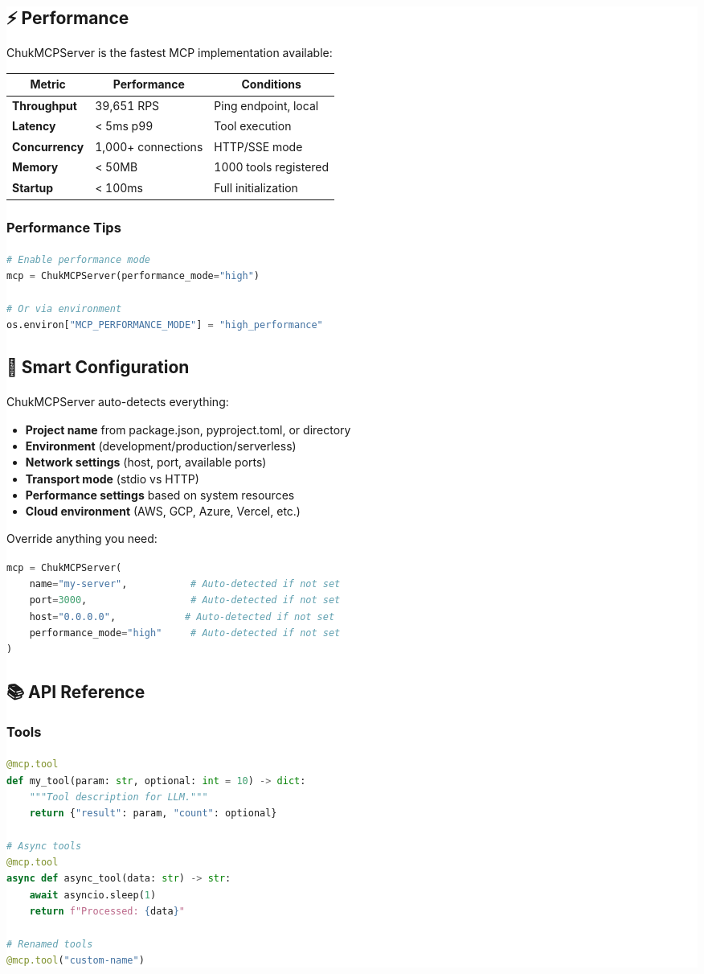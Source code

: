 ## ⚡ Performance

ChukMCPServer is the fastest MCP implementation available:

| Metric | Performance | Conditions |
|--------|------------|------------|
| **Throughput** | 39,651 RPS | Ping endpoint, local |
| **Latency** | < 5ms p99 | Tool execution |
| **Concurrency** | 1,000+ connections | HTTP/SSE mode |
| **Memory** | < 50MB | 1000 tools registered |
| **Startup** | < 100ms | Full initialization |

### Performance Tips

```python
# Enable performance mode
mcp = ChukMCPServer(performance_mode="high")

# Or via environment
os.environ["MCP_PERFORMANCE_MODE"] = "high_performance"
```

## 🧠 Smart Configuration

ChukMCPServer auto-detects everything:

- **Project name** from package.json, pyproject.toml, or directory
- **Environment** (development/production/serverless)
- **Network settings** (host, port, available ports)
- **Transport mode** (stdio vs HTTP)
- **Performance settings** based on system resources
- **Cloud environment** (AWS, GCP, Azure, Vercel, etc.)

Override anything you need:

```python
mcp = ChukMCPServer(
    name="my-server",           # Auto-detected if not set
    port=3000,                  # Auto-detected if not set
    host="0.0.0.0",            # Auto-detected if not set
    performance_mode="high"     # Auto-detected if not set
)
```

## 📚 API Reference

### Tools

```python
@mcp.tool
def my_tool(param: str, optional: int = 10) -> dict:
    """Tool description for LLM."""
    return {"result": param, "count": optional}

# Async tools
@mcp.tool
async def async_tool(data: str) -> str:
    await asyncio.sleep(1)
    return f"Processed: {data}"

# Renamed tools
@mcp.tool("custom-name")
```